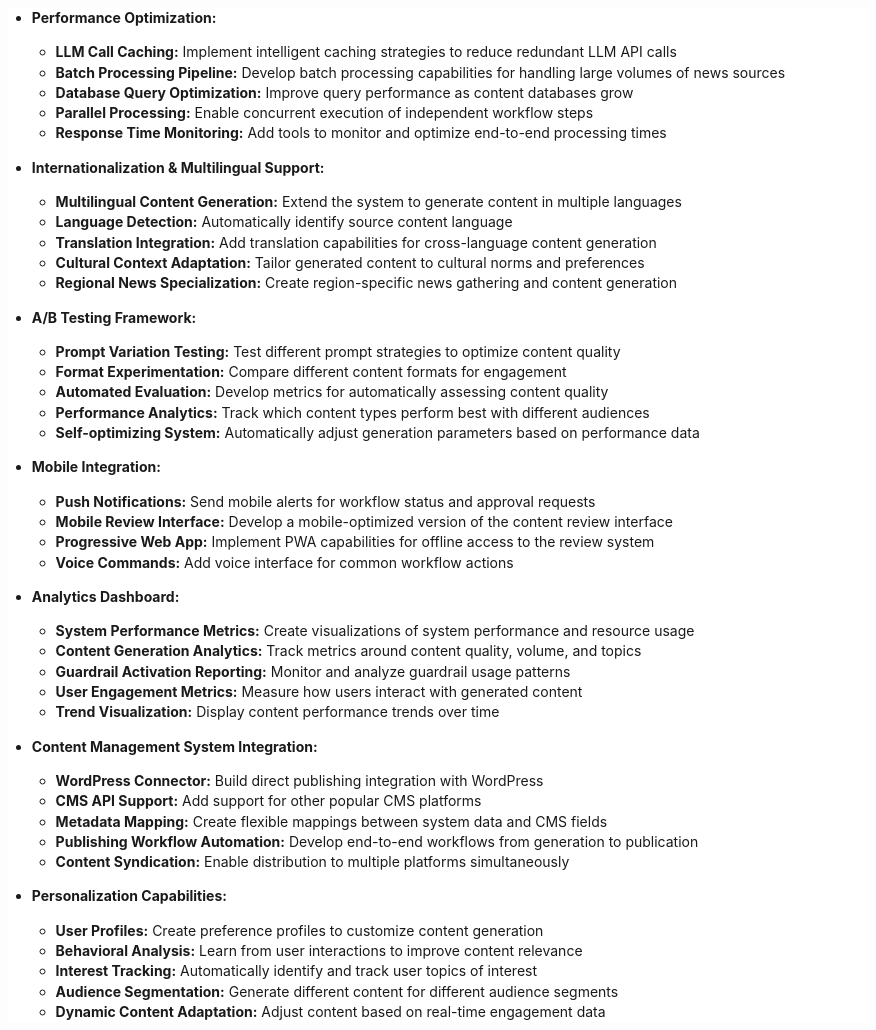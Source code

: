 *   **Performance Optimization:**
    * **LLM Call Caching:** Implement intelligent caching strategies to reduce redundant LLM API calls
    * **Batch Processing Pipeline:** Develop batch processing capabilities for handling large volumes of news sources
    * **Database Query Optimization:** Improve query performance as content databases grow
    * **Parallel Processing:** Enable concurrent execution of independent workflow steps
    * **Response Time Monitoring:** Add tools to monitor and optimize end-to-end processing times

*   **Internationalization & Multilingual Support:**
    * **Multilingual Content Generation:** Extend the system to generate content in multiple languages
    * **Language Detection:** Automatically identify source content language
    * **Translation Integration:** Add translation capabilities for cross-language content generation
    * **Cultural Context Adaptation:** Tailor generated content to cultural norms and preferences
    * **Regional News Specialization:** Create region-specific news gathering and content generation

*   **A/B Testing Framework:**
    * **Prompt Variation Testing:** Test different prompt strategies to optimize content quality
    * **Format Experimentation:** Compare different content formats for engagement
    * **Automated Evaluation:** Develop metrics for automatically assessing content quality
    * **Performance Analytics:** Track which content types perform best with different audiences
    * **Self-optimizing System:** Automatically adjust generation parameters based on performance data

*   **Mobile Integration:**
    * **Push Notifications:** Send mobile alerts for workflow status and approval requests
    * **Mobile Review Interface:** Develop a mobile-optimized version of the content review interface
    * **Progressive Web App:** Implement PWA capabilities for offline access to the review system
    * **Voice Commands:** Add voice interface for common workflow actions

*   **Analytics Dashboard:**
    * **System Performance Metrics:** Create visualizations of system performance and resource usage
    * **Content Generation Analytics:** Track metrics around content quality, volume, and topics
    * **Guardrail Activation Reporting:** Monitor and analyze guardrail usage patterns
    * **User Engagement Metrics:** Measure how users interact with generated content
    * **Trend Visualization:** Display content performance trends over time

*   **Content Management System Integration:**
    * **WordPress Connector:** Build direct publishing integration with WordPress
    * **CMS API Support:** Add support for other popular CMS platforms
    * **Metadata Mapping:** Create flexible mappings between system data and CMS fields
    * **Publishing Workflow Automation:** Develop end-to-end workflows from generation to publication
    * **Content Syndication:** Enable distribution to multiple platforms simultaneously

*   **Personalization Capabilities:**
    * **User Profiles:** Create preference profiles to customize content generation
    * **Behavioral Analysis:** Learn from user interactions to improve content relevance
    * **Interest Tracking:** Automatically identify and track user topics of interest
    * **Audience Segmentation:** Generate different content for different audience segments
    * **Dynamic Content Adaptation:** Adjust content based on real-time engagement data


